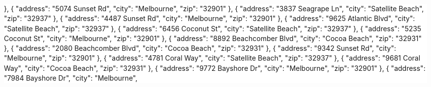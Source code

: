   },
  {
    "address": "5074 Sunset Rd",
    "city": "Melbourne",
    "zip": "32901"
  },
  {
    "address": "3837 Seagrape Ln",
    "city": "Satellite Beach",
    "zip": "32937"
  },
  {
    "address": "4487 Sunset Rd",
    "city": "Melbourne",
    "zip": "32901"
  },
  {
    "address": "9625 Atlantic Blvd",
    "city": "Satellite Beach",
    "zip": "32937"
  },
  {
    "address": "6456 Coconut St",
    "city": "Satellite Beach",
    "zip": "32937"
  },
  {
    "address": "5235 Coconut St",
    "city": "Melbourne",
    "zip": "32901"
  },
  {
    "address": "8892 Beachcomber Blvd",
    "city": "Cocoa Beach",
    "zip": "32931"
  },
  {
    "address": "2080 Beachcomber Blvd",
    "city": "Cocoa Beach",
    "zip": "32931"
  },
  {
    "address": "9342 Sunset Rd",
    "city": "Melbourne",
    "zip": "32901"
  },
  {
    "address": "4781 Coral Way",
    "city": "Satellite Beach",
    "zip": "32937"
  },
  {
    "address": "9681 Coral Way",
    "city": "Cocoa Beach",
    "zip": "32931"
  },
  {
    "address": "9772 Bayshore Dr",
    "city": "Melbourne",
    "zip": "32901"
  },
  {
    "address": "7984 Bayshore Dr",
    "city": "Melbourne",